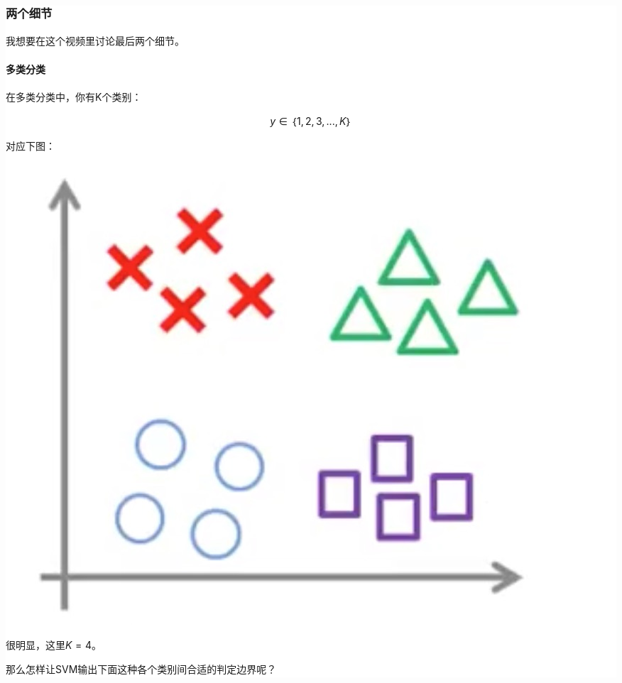 
### 两个细节

我想要在这个视频里讨论最后两个细节。

#### 多类分类

在多类分类中，你有K个类别：

$$
y \in ｛1,2,3,...,K｝
$$

对应下图：

![](/img/17_04_11/002.png)

很明显，这里$K=4$。

那么怎样让SVM输出下面这种各个类别间合适的判定边界呢？
